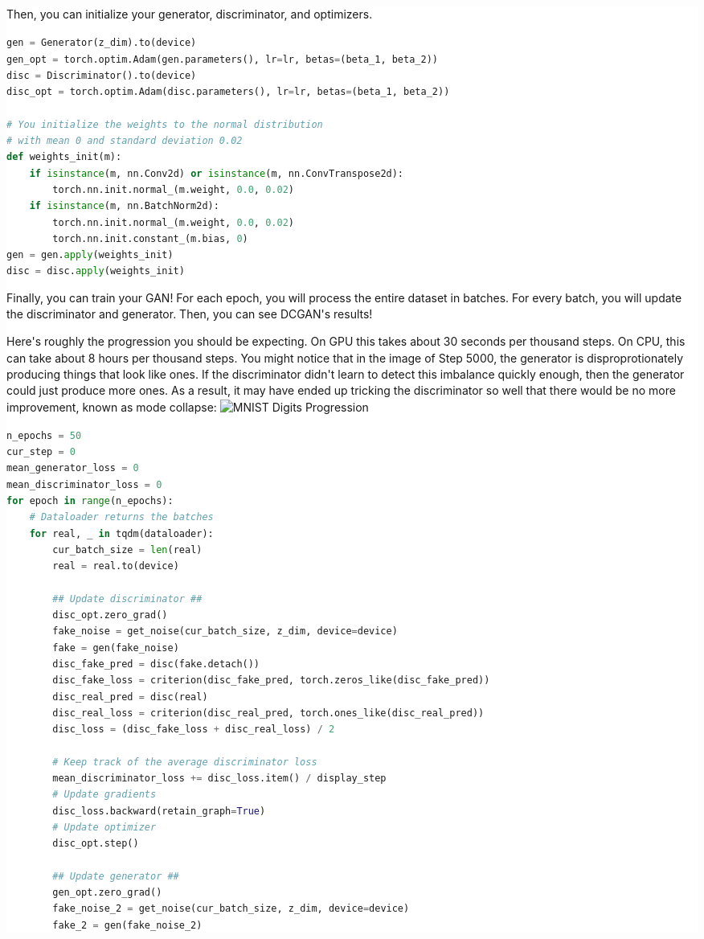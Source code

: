 Then, you can initialize your generator, discriminator, and optimizers.


```python
gen = Generator(z_dim).to(device)
gen_opt = torch.optim.Adam(gen.parameters(), lr=lr, betas=(beta_1, beta_2))
disc = Discriminator().to(device) 
disc_opt = torch.optim.Adam(disc.parameters(), lr=lr, betas=(beta_1, beta_2))

# You initialize the weights to the normal distribution
# with mean 0 and standard deviation 0.02
def weights_init(m):
    if isinstance(m, nn.Conv2d) or isinstance(m, nn.ConvTranspose2d):
        torch.nn.init.normal_(m.weight, 0.0, 0.02)
    if isinstance(m, nn.BatchNorm2d):
        torch.nn.init.normal_(m.weight, 0.0, 0.02)
        torch.nn.init.constant_(m.bias, 0)
gen = gen.apply(weights_init)
disc = disc.apply(weights_init)
```

Finally, you can train your GAN!
For each epoch, you will process the entire dataset in batches. For every batch, you will update the discriminator and generator. Then, you can see DCGAN's results!

Here's roughly the progression you should be expecting. On GPU this takes about 30 seconds per thousand steps. On CPU, this can take about 8 hours per thousand steps. You might notice that in the image of Step 5000, the generator is disproprotionately producing things that look like ones. If the discriminator didn't learn to detect this imbalance quickly enough, then the generator could just produce more ones. As a result, it may have ended up tricking the discriminator so well that there would be no more improvement, known as mode collapse: 
![MNIST Digits Progression](MNIST_DCGAN_Progression.png)



```python
n_epochs = 50
cur_step = 0
mean_generator_loss = 0
mean_discriminator_loss = 0
for epoch in range(n_epochs):
    # Dataloader returns the batches
    for real, _ in tqdm(dataloader):
        cur_batch_size = len(real)
        real = real.to(device)

        ## Update discriminator ##
        disc_opt.zero_grad()
        fake_noise = get_noise(cur_batch_size, z_dim, device=device)
        fake = gen(fake_noise)
        disc_fake_pred = disc(fake.detach())
        disc_fake_loss = criterion(disc_fake_pred, torch.zeros_like(disc_fake_pred))
        disc_real_pred = disc(real)
        disc_real_loss = criterion(disc_real_pred, torch.ones_like(disc_real_pred))
        disc_loss = (disc_fake_loss + disc_real_loss) / 2

        # Keep track of the average discriminator loss
        mean_discriminator_loss += disc_loss.item() / display_step
        # Update gradients
        disc_loss.backward(retain_graph=True)
        # Update optimizer
        disc_opt.step()

        ## Update generator ##
        gen_opt.zero_grad()
        fake_noise_2 = get_noise(cur_batch_size, z_dim, device=device)
        fake_2 = gen(fake_noise_2)
```